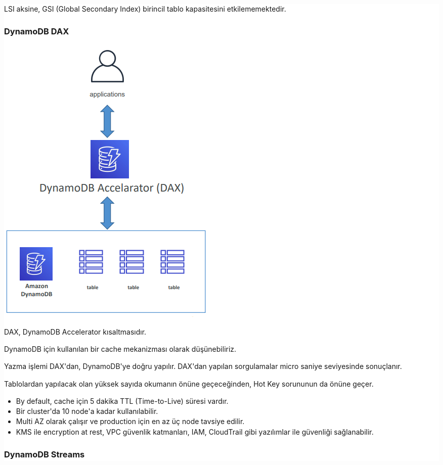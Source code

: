 LSI aksine, GSI (Global Secondary Index) birincil tablo kapasitesini etkilememektedir.

### DynamoDB DAX

![image38](./images/image38.png)

DAX, DynamoDB Accelerator kısaltmasıdır.

DynamoDB için kullanılan bir cache mekanizması olarak düşünebiliriz. 

Yazma işlemi DAX'dan, DynamoDB'ye doğru yapılır. DAX'dan yapılan sorgulamalar micro saniye seviyesinde sonuçlanır.

Tablolardan yapılacak olan yüksek sayıda okumanın önüne geçeceğinden, Hot Key sorununun da önüne geçer.

* By default, cache için 5 dakika TTL (Time-to-Live) süresi vardır.
* Bir cluster'da 10 node'a kadar kullanılabilir.
* Multi AZ olarak çalışır ve production için en az üç node tavsiye edilir.
* KMS ile encryption at rest, VPC güvenlik katmanları, IAM, CloudTrail gibi yazılımlar ile güvenliği sağlanabilir.

### DynamoDB Streams
